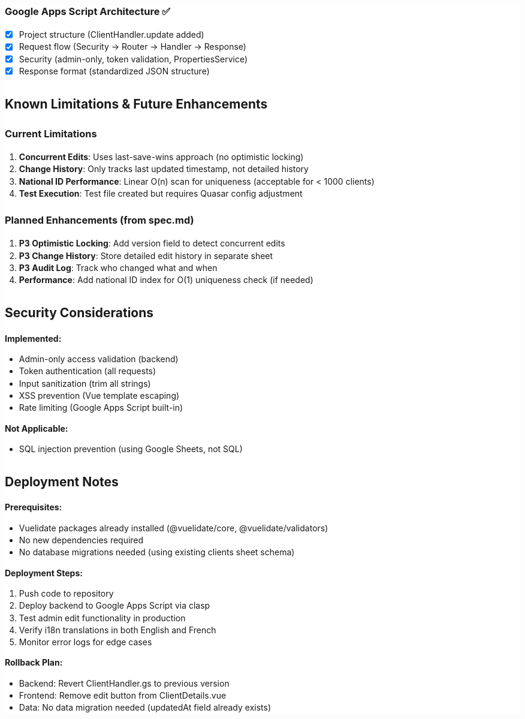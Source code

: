 ### Google Apps Script Architecture ✅
- [x] Project structure (ClientHandler.update added)
- [x] Request flow (Security → Router → Handler → Response)
- [x] Security (admin-only, token validation, PropertiesService)
- [x] Response format (standardized JSON structure)

## Known Limitations & Future Enhancements

### Current Limitations
1. **Concurrent Edits**: Uses last-save-wins approach (no optimistic locking)
2. **Change History**: Only tracks last updated timestamp, not detailed history
3. **National ID Performance**: Linear O(n) scan for uniqueness (acceptable for < 1000 clients)
4. **Test Execution**: Test file created but requires Quasar config adjustment

### Planned Enhancements (from spec.md)
1. **P3 Optimistic Locking**: Add version field to detect concurrent edits
2. **P3 Change History**: Store detailed edit history in separate sheet
3. **P3 Audit Log**: Track who changed what and when
4. **Performance**: Add national ID index for O(1) uniqueness check (if needed)

## Security Considerations

**Implemented:**
- Admin-only access validation (backend)
- Token authentication (all requests)
- Input sanitization (trim all strings)
- XSS prevention (Vue template escaping)
- Rate limiting (Google Apps Script built-in)

**Not Applicable:**
- SQL injection prevention (using Google Sheets, not SQL)

## Deployment Notes

**Prerequisites:**
- Vuelidate packages already installed (@vuelidate/core, @vuelidate/validators)
- No new dependencies required
- No database migrations needed (using existing clients sheet schema)

**Deployment Steps:**
1. Push code to repository
2. Deploy backend to Google Apps Script via clasp
3. Test admin edit functionality in production
4. Verify i18n translations in both English and French
5. Monitor error logs for edge cases

**Rollback Plan:**
- Backend: Revert ClientHandler.gs to previous version
- Frontend: Remove edit button from ClientDetails.vue
- Data: No data migration needed (updatedAt field already exists)
